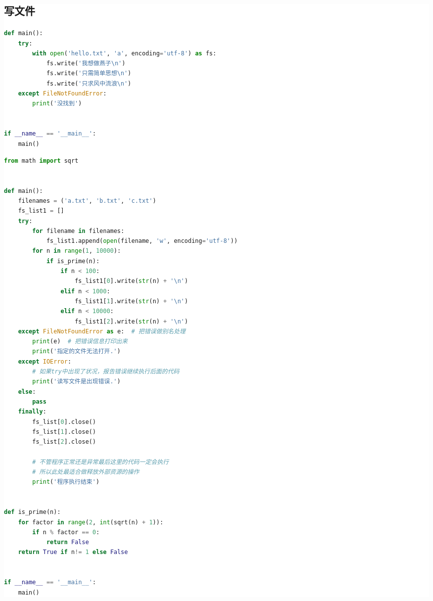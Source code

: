 ## 写文件


```python
def main():
    try:
        with open('hello.txt', 'a', encoding='utf-8') as fs:
            fs.write('我想做燕子\n')
            fs.write('只需简单思想\n')
            fs.write('只求风中流浪\n')
    except FileNotFoundError:
        print('没找到')

        
if __name__ == '__main__':
    main()
```


```python
from math import sqrt


def main():
    filenames = ('a.txt', 'b.txt', 'c.txt')
    fs_list1 = []
    try:
        for filename in filenames:
            fs_list1.append(open(filename, 'w', encoding='utf-8'))
        for n in range(1, 10000):
            if is_prime(n):
                if n < 100:
                    fs_list1[0].write(str(n) + '\n')
                elif n < 1000:
                    fs_list1[1].write(str(n) + '\n')
                elif n < 10000:
                    fs_list1[2].write(str(n) + '\n')
    except FileNotFoundError as e:  # 把错误做别名处理
        print(e)  # 把错误信息打印出来
        print('指定的文件无法打开.')
    except IOError:
        # 如果try中出现了状况，报告错误继续执行后面的代码
        print('读写文件是出现错误.')
    else:
        pass
    finally:
        fs_list[0].close()
        fs_list[1].close()
        fs_list[2].close()
        
        # 不管程序正常还是异常最后这里的代码一定会执行
        # 所以此处最适合做释放外部资源的操作
        print('程序执行结束')


def is_prime(n):
    for factor in range(2, int(sqrt(n) + 1)):
        if n % factor == 0:
            return False
    return True if n!= 1 else False


if __name__ == '__main__':
    main()

```